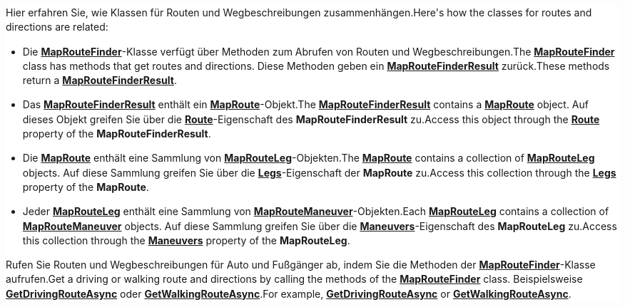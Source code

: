 
<span data-ttu-id="7f3a6-111">Hier erfahren Sie, wie Klassen für Routen und Wegbeschreibungen zusammenhängen.</span><span class="sxs-lookup"><span data-stu-id="7f3a6-111">Here's how the classes for routes and directions are related:</span></span>

* <span data-ttu-id="7f3a6-112">Die [**MapRouteFinder**](https://msdn.microsoft.com/library/windows/apps/dn636938)-Klasse verfügt über Methoden zum Abrufen von Routen und Wegbeschreibungen.</span><span class="sxs-lookup"><span data-stu-id="7f3a6-112">The [**MapRouteFinder**](https://msdn.microsoft.com/library/windows/apps/dn636938) class has methods that get routes and directions.</span></span> <span data-ttu-id="7f3a6-113">Diese Methoden geben ein [**MapRouteFinderResult**](https://msdn.microsoft.com/library/windows/apps/dn636939) zurück.</span><span class="sxs-lookup"><span data-stu-id="7f3a6-113">These methods return a [**MapRouteFinderResult**](https://msdn.microsoft.com/library/windows/apps/dn636939).</span></span>

* <span data-ttu-id="7f3a6-114">Das [**MapRouteFinderResult**](https://msdn.microsoft.com/library/windows/apps/dn636939) enthält ein [**MapRoute**](https://msdn.microsoft.com/library/windows/apps/dn636937)-Objekt.</span><span class="sxs-lookup"><span data-stu-id="7f3a6-114">The [**MapRouteFinderResult**](https://msdn.microsoft.com/library/windows/apps/dn636939) contains a [**MapRoute**](https://msdn.microsoft.com/library/windows/apps/dn636937) object.</span></span> <span data-ttu-id="7f3a6-115">Auf dieses Objekt greifen Sie über die [**Route**](https://msdn.microsoft.com/library/windows/apps/dn636940)-Eigenschaft des **MapRouteFinderResult** zu.</span><span class="sxs-lookup"><span data-stu-id="7f3a6-115">Access this object through the [**Route**](https://msdn.microsoft.com/library/windows/apps/dn636940) property of the **MapRouteFinderResult**.</span></span>

* <span data-ttu-id="7f3a6-116">Die [**MapRoute**](https://msdn.microsoft.com/library/windows/apps/dn636937) enthält eine Sammlung von [**MapRouteLeg**](https://msdn.microsoft.com/library/windows/apps/dn636955)-Objekten.</span><span class="sxs-lookup"><span data-stu-id="7f3a6-116">The [**MapRoute**](https://msdn.microsoft.com/library/windows/apps/dn636937) contains a collection of [**MapRouteLeg**](https://msdn.microsoft.com/library/windows/apps/dn636955) objects.</span></span> <span data-ttu-id="7f3a6-117">Auf diese Sammlung greifen Sie über die [**Legs**](https://msdn.microsoft.com/library/windows/apps/dn636973)-Eigenschaft der **MapRoute** zu.</span><span class="sxs-lookup"><span data-stu-id="7f3a6-117">Access this collection through the [**Legs**](https://msdn.microsoft.com/library/windows/apps/dn636973) property of the **MapRoute**.</span></span>

* <span data-ttu-id="7f3a6-118">Jeder [**MapRouteLeg**](https://msdn.microsoft.com/library/windows/apps/dn636955) enthält eine Sammlung von [**MapRouteManeuver**](https://msdn.microsoft.com/library/windows/apps/dn636961)-Objekten.</span><span class="sxs-lookup"><span data-stu-id="7f3a6-118">Each [**MapRouteLeg**](https://msdn.microsoft.com/library/windows/apps/dn636955) contains a collection of [**MapRouteManeuver**](https://msdn.microsoft.com/library/windows/apps/dn636961) objects.</span></span> <span data-ttu-id="7f3a6-119">Auf diese Sammlung greifen Sie über die [**Maneuvers**](https://msdn.microsoft.com/library/windows/apps/dn636959)-Eigenschaft des **MapRouteLeg** zu.</span><span class="sxs-lookup"><span data-stu-id="7f3a6-119">Access this collection through the [**Maneuvers**](https://msdn.microsoft.com/library/windows/apps/dn636959) property of the **MapRouteLeg**.</span></span>

<span data-ttu-id="7f3a6-120">Rufen Sie Routen und Wegbeschreibungen für Auto und Fußgänger ab, indem Sie die Methoden der [**MapRouteFinder**](https://msdn.microsoft.com/library/windows/apps/dn636938)-Klasse aufrufen.</span><span class="sxs-lookup"><span data-stu-id="7f3a6-120">Get a driving or walking route and directions by calling the methods of the [**MapRouteFinder**](https://msdn.microsoft.com/library/windows/apps/dn636938) class.</span></span> <span data-ttu-id="7f3a6-121">Beispielsweise [**GetDrivingRouteAsync**](https://msdn.microsoft.com/library/windows/apps/dn636943) oder [**GetWalkingRouteAsync**](https://msdn.microsoft.com/library/windows/apps/dn636953).</span><span class="sxs-lookup"><span data-stu-id="7f3a6-121">For example, [**GetDrivingRouteAsync**](https://msdn.microsoft.com/library/windows/apps/dn636943) or [**GetWalkingRouteAsync**](https://msdn.microsoft.com/library/windows/apps/dn636953).</span></span>
